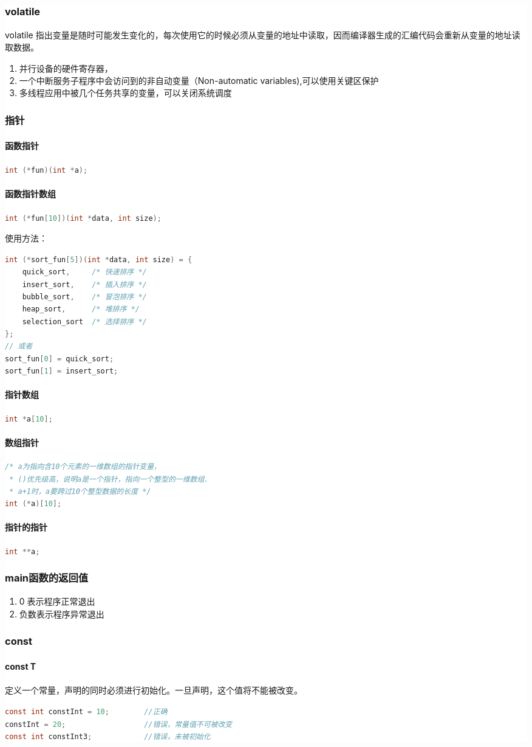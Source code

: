 ### volatile
volatile 指出变量是随时可能发生变化的，每次使用它的时候必须从变量的地址中读取，因而编译器生成的汇编代码会重新从变量的地址读取数据。
1. 并行设备的硬件寄存器，
2. 一个中断服务子程序中会访问到的非自动变量（Non-automatic variables),可以使用关键区保护
3. 多线程应用中被几个任务共享的变量，可以关闭系统调度

### 指针
#### 函数指针
```c
int (*fun)(int *a);
```
#### 函数指针数组
```c
int (*fun[10])(int *data, int size);
```
使用方法：
```c
int (*sort_fun[5])(int *data, int size) = {
    quick_sort,     /* 快速排序 */
    insert_sort,    /* 插入排序 */
    bubble_sort,    /* 冒泡排序 */
    heap_sort,      /* 堆排序 */
    selection_sort  /* 选择排序 */
};
// 或者
sort_fun[0] = quick_sort;
sort_fun[1] = insert_sort;
```

#### 指针数组
```c
int *a[10];
```

#### 数组指针
```c
/* a为指向含10个元素的一维数组的指针变量，
 * ()优先级高，说明a是一个指针，指向一个整型的一维数组.
 * a+1时，a要跨过10个整型数据的长度 */
int (*a)[10];
```
#### 指针的指针
```c
int **a;
```


### main函数的返回值
1. 0 表示程序正常退出
2. 负数表示程序异常退出

### const
#### const T
定义一个常量，声明的同时必须进行初始化。一旦声明，这个值将不能被改变。
```c
const int constInt = 10;        //正确
constInt = 20;                  //错误，常量值不可被改变
const int constInt3;            //错误，未被初始化
```
